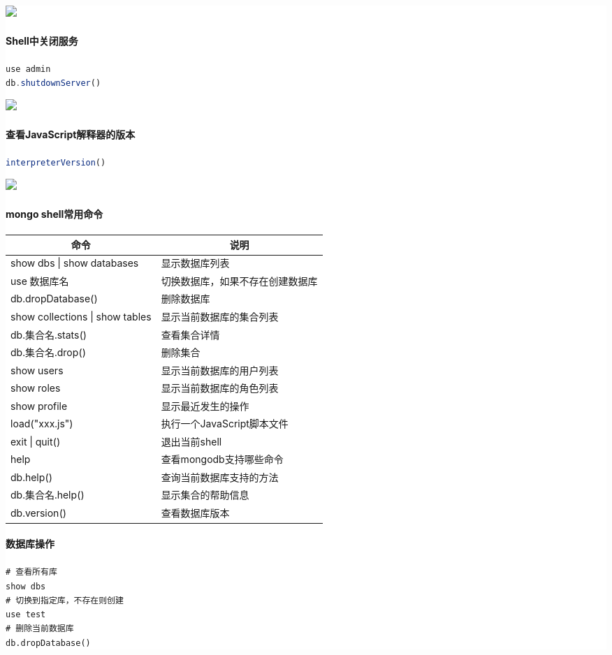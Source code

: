![](https://agefades-note.oss-cn-beijing.aliyuncs.com/1652164928815.png)

#### Shell中关闭服务

```javascript
use admin
db.shutdownServer()
```

![](https://agefades-note.oss-cn-beijing.aliyuncs.com/1652165055787.png)

#### 查看JavaScript解释器的版本

```javascript
interpreterVersion()
```

![](https://agefades-note.oss-cn-beijing.aliyuncs.com/1652165574998.png)

#### mongo shell常用命令

| **命令**                        | **说明**                         |
| ------------------------------- | -------------------------------- |
| show dbs \| show databases      | 显示数据库列表                   |
| use  数据库名                   | 切换数据库，如果不存在创建数据库 |
| db.dropDatabase()               | 删除数据库                       |
| show collections \| show tables | 显示当前数据库的集合列表         |
| db.集合名.stats()               | 查看集合详情                     |
| db.集合名.drop()                | 删除集合                         |
| show users                      | 显示当前数据库的用户列表         |
| show roles                      | 显示当前数据库的角色列表         |
| show profile                    | 显示最近发生的操作               |
| load("xxx.js")                  | 执行一个JavaScript脚本文件       |
| exit  \|  quit()                | 退出当前shell                    |
| help                            | 查看mongodb支持哪些命令          |
| db.help()                       | 查询当前数据库支持的方法         |
| db.集合名.help()                | 显示集合的帮助信息               |
| db.version()                    | 查看数据库版本                   |

#### 数据库操作

```shell
# 查看所有库
show dbs
# 切换到指定库，不存在则创建
use test
# 删除当前数据库
db.dropDatabase()
```
